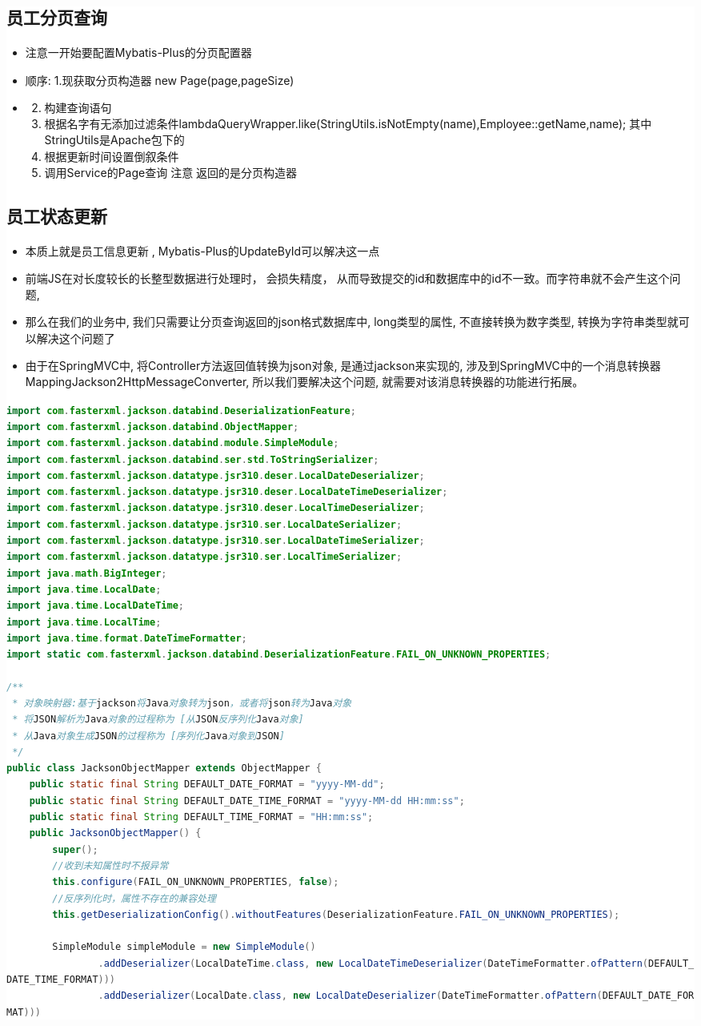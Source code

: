 

## 员工分页查询

* 注意一开始要配置Mybatis-Plus的分页配置器

* 顺序: 1.现获取分页构造器  new Page(page,pageSize)  
* 2. 构建查询语句
  3. 根据名字有无添加过滤条件lambdaQueryWrapper.like(StringUtils.isNotEmpty(name),Employee::getName,name);  其中StringUtils是Apache包下的
  4. 根据更新时间设置倒叙条件
  5.  调用Service的Page查询  注意 返回的是分页构造器



## 员工状态更新

* 本质上就是员工信息更新 , Mybatis-Plus的UpdateById可以解决这一点

* 前端JS在对长度较长的长整型数据进行处理时， 会损失精度， 从而导致提交的id和数据库中的id不一致。而字符串就不会产生这个问题,

* 那么在我们的业务中, 我们只需要让分页查询返回的json格式数据库中, long类型的属性, 不直接转换为数字类型, 转换为字符串类型就可以解决这个问题了 

* 由于在SpringMVC中, 将Controller方法返回值转换为json对象, 是通过jackson来实现的, 涉及到SpringMVC中的一个消息转换器MappingJackson2HttpMessageConverter, 所以我们要解决这个问题, 就需要对该消息转换器的功能进行拓展。

```java
import com.fasterxml.jackson.databind.DeserializationFeature;
import com.fasterxml.jackson.databind.ObjectMapper;
import com.fasterxml.jackson.databind.module.SimpleModule;
import com.fasterxml.jackson.databind.ser.std.ToStringSerializer;
import com.fasterxml.jackson.datatype.jsr310.deser.LocalDateDeserializer;
import com.fasterxml.jackson.datatype.jsr310.deser.LocalDateTimeDeserializer;
import com.fasterxml.jackson.datatype.jsr310.deser.LocalTimeDeserializer;
import com.fasterxml.jackson.datatype.jsr310.ser.LocalDateSerializer;
import com.fasterxml.jackson.datatype.jsr310.ser.LocalDateTimeSerializer;
import com.fasterxml.jackson.datatype.jsr310.ser.LocalTimeSerializer;
import java.math.BigInteger;
import java.time.LocalDate;
import java.time.LocalDateTime;
import java.time.LocalTime;
import java.time.format.DateTimeFormatter;
import static com.fasterxml.jackson.databind.DeserializationFeature.FAIL_ON_UNKNOWN_PROPERTIES;

/**
 * 对象映射器:基于jackson将Java对象转为json，或者将json转为Java对象
 * 将JSON解析为Java对象的过程称为 [从JSON反序列化Java对象]
 * 从Java对象生成JSON的过程称为 [序列化Java对象到JSON]
 */
public class JacksonObjectMapper extends ObjectMapper {
    public static final String DEFAULT_DATE_FORMAT = "yyyy-MM-dd";
    public static final String DEFAULT_DATE_TIME_FORMAT = "yyyy-MM-dd HH:mm:ss";
    public static final String DEFAULT_TIME_FORMAT = "HH:mm:ss";
    public JacksonObjectMapper() {
        super();
        //收到未知属性时不报异常
        this.configure(FAIL_ON_UNKNOWN_PROPERTIES, false);
        //反序列化时，属性不存在的兼容处理
        this.getDeserializationConfig().withoutFeatures(DeserializationFeature.FAIL_ON_UNKNOWN_PROPERTIES);

        SimpleModule simpleModule = new SimpleModule()
                .addDeserializer(LocalDateTime.class, new LocalDateTimeDeserializer(DateTimeFormatter.ofPattern(DEFAULT_DATE_TIME_FORMAT)))
                .addDeserializer(LocalDate.class, new LocalDateDeserializer(DateTimeFormatter.ofPattern(DEFAULT_DATE_FORMAT)))
```